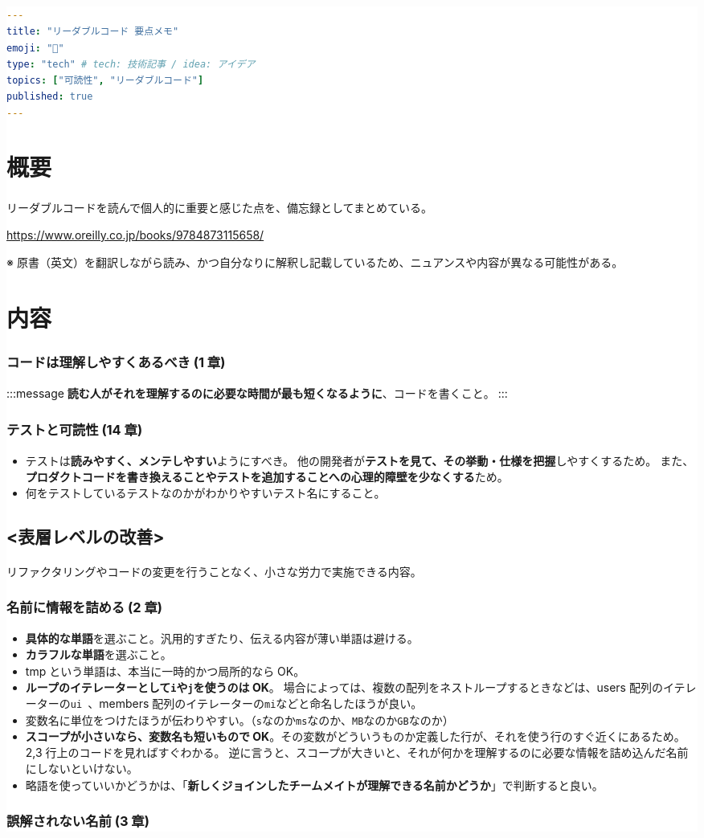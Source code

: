 ```yaml
---
title: "リーダブルコード 要点メモ"
emoji: "📑"
type: "tech" # tech: 技術記事 / idea: アイデア
topics: ["可読性", "リーダブルコード"]
published: true
---
```


# 概要

リーダブルコードを読んで個人的に重要と感じた点を、備忘録としてまとめている。

https://www.oreilly.co.jp/books/9784873115658/

※ 原書（英文）を翻訳しながら読み、かつ自分なりに解釈し記載しているため、ニュアンスや内容が異なる可能性がある。

# 内容

### コードは理解しやすくあるべき (1 章)

:::message
**読む人がそれを理解するのに必要な時間が最も短くなるように**、コードを書くこと。
:::

### テストと可読性 (14 章)

- テストは**読みやすく、メンテしやすい**ようにすべき。
  他の開発者が**テストを見て、その挙動・仕様を把握**しやすくするため。
  また、**プロダクトコードを書き換えることやテストを追加することへの心理的障壁を少なくする**ため。
- 何をテストしているテストなのかがわかりやすいテスト名にすること。

## <表層レベルの改善>

リファクタリングやコードの変更を行うことなく、小さな労力で実施できる内容。

### 名前に情報を詰める (2 章)

- **具体的な単語**を選ぶこと。汎用的すぎたり、伝える内容が薄い単語は避ける。
- **カラフルな単語**を選ぶこと。
- tmp という単語は、本当に一時的かつ局所的なら OK。
- **ループのイテレーターとして`i`や`j`を使うのは OK**。
  場合によっては、複数の配列をネストループするときなどは、users 配列のイテレーターの`ui `、members 配列のイテレーターの`mi`などと命名したほうが良い。
- 変数名に単位をつけたほうが伝わりやすい。（`s`なのか`ms`なのか、`MB`なのか`GB`なのか）
- **スコープが小さいなら、変数名も短いもので OK**。その変数がどういうものか定義した行が、それを使う行のすぐ近くにあるため。2,3 行上のコードを見ればすぐわかる。
  逆に言うと、スコープが大きいと、それが何かを理解するのに必要な情報を詰め込んだ名前 にしないといけない。
- 略語を使っていいかどうかは、「**新しくジョインしたチームメイトが理解できる名前かどうか**」で判断すると良い。

### 誤解されない名前 (3 章)
